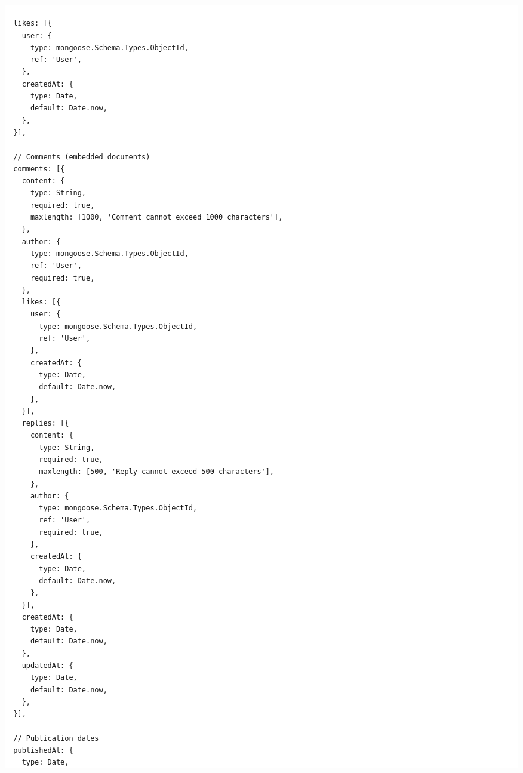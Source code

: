 ```

  likes: [{
    user: {
      type: mongoose.Schema.Types.ObjectId,
      ref: 'User',
    },
    createdAt: {
      type: Date,
      default: Date.now,
    },
  }],

  // Comments (embedded documents)
  comments: [{
    content: {
      type: String,
      required: true,
      maxlength: [1000, 'Comment cannot exceed 1000 characters'],
    },
    author: {
      type: mongoose.Schema.Types.ObjectId,
      ref: 'User',
      required: true,
    },
    likes: [{
      user: {
        type: mongoose.Schema.Types.ObjectId,
        ref: 'User',
      },
      createdAt: {
        type: Date,
        default: Date.now,
      },
    }],
    replies: [{
      content: {
        type: String,
        required: true,
        maxlength: [500, 'Reply cannot exceed 500 characters'],
      },
      author: {
        type: mongoose.Schema.Types.ObjectId,
        ref: 'User',
        required: true,
      },
      createdAt: {
        type: Date,
        default: Date.now,
      },
    }],
    createdAt: {
      type: Date,
      default: Date.now,
    },
    updatedAt: {
      type: Date,
      default: Date.now,
    },
  }],

  // Publication dates
  publishedAt: {
    type: Date,
```